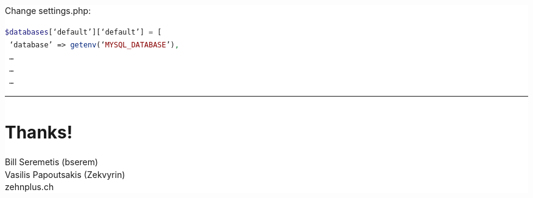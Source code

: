 Change settings.php:

```php
$databases[‘default’][‘default’] = [
 ‘database’ => getenv(‘MYSQL_DATABASE’),
 …
 …
 …
 ```

---

# Thanks!
Bill Seremetis (bserem)  
Vasilis Papoutsakis (Zekvyrin)  
zehnplus.ch
